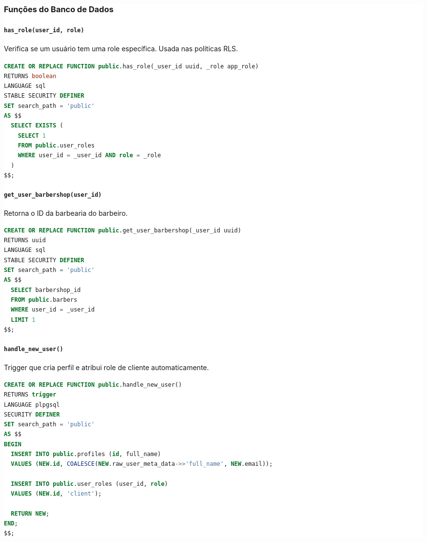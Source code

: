 ### Funções do Banco de Dados

#### `has_role(user_id, role)`
Verifica se um usuário tem uma role específica. Usada nas políticas RLS.

```sql
CREATE OR REPLACE FUNCTION public.has_role(_user_id uuid, _role app_role)
RETURNS boolean
LANGUAGE sql
STABLE SECURITY DEFINER
SET search_path = 'public'
AS $$
  SELECT EXISTS (
    SELECT 1
    FROM public.user_roles
    WHERE user_id = _user_id AND role = _role
  )
$$;
```

#### `get_user_barbershop(user_id)`
Retorna o ID da barbearia do barbeiro.

```sql
CREATE OR REPLACE FUNCTION public.get_user_barbershop(_user_id uuid)
RETURNS uuid
LANGUAGE sql
STABLE SECURITY DEFINER
SET search_path = 'public'
AS $$
  SELECT barbershop_id
  FROM public.barbers
  WHERE user_id = _user_id
  LIMIT 1
$$;
```

#### `handle_new_user()`
Trigger que cria perfil e atribui role de cliente automaticamente.

```sql
CREATE OR REPLACE FUNCTION public.handle_new_user()
RETURNS trigger
LANGUAGE plpgsql
SECURITY DEFINER
SET search_path = 'public'
AS $$
BEGIN
  INSERT INTO public.profiles (id, full_name)
  VALUES (NEW.id, COALESCE(NEW.raw_user_meta_data->>'full_name', NEW.email));
  
  INSERT INTO public.user_roles (user_id, role)
  VALUES (NEW.id, 'client');
  
  RETURN NEW;
END;
$$;
```
